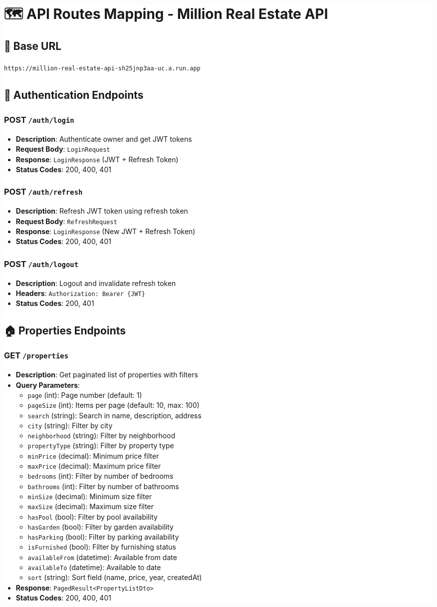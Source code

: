 # 🗺️ **API Routes Mapping - Million Real Estate API**

## 📍 **Base URL**
```
https://million-real-estate-api-sh25jnp3aa-uc.a.run.app
```

## 🔐 **Authentication Endpoints**

### **POST** `/auth/login`
- **Description**: Authenticate owner and get JWT tokens
- **Request Body**: `LoginRequest`
- **Response**: `LoginResponse` (JWT + Refresh Token)
- **Status Codes**: 200, 400, 401

### **POST** `/auth/refresh`
- **Description**: Refresh JWT token using refresh token
- **Request Body**: `RefreshRequest`
- **Response**: `LoginResponse` (New JWT + Refresh Token)
- **Status Codes**: 200, 400, 401

### **POST** `/auth/logout`
- **Description**: Logout and invalidate refresh token
- **Headers**: `Authorization: Bearer {JWT}`
- **Status Codes**: 200, 401

## 🏠 **Properties Endpoints**

### **GET** `/properties`
- **Description**: Get paginated list of properties with filters
- **Query Parameters**:
  - `page` (int): Page number (default: 1)
  - `pageSize` (int): Items per page (default: 10, max: 100)
  - `search` (string): Search in name, description, address
  - `city` (string): Filter by city
  - `neighborhood` (string): Filter by neighborhood
  - `propertyType` (string): Filter by property type
  - `minPrice` (decimal): Minimum price filter
  - `maxPrice` (decimal): Maximum price filter
  - `bedrooms` (int): Filter by number of bedrooms
  - `bathrooms` (int): Filter by number of bathrooms
  - `minSize` (decimal): Minimum size filter
  - `maxSize` (decimal): Maximum size filter
  - `hasPool` (bool): Filter by pool availability
  - `hasGarden` (bool): Filter by garden availability
  - `hasParking` (bool): Filter by parking availability
  - `isFurnished` (bool): Filter by furnishing status
  - `availableFrom` (datetime): Available from date
  - `availableTo` (datetime): Available to date
  - `sort` (string): Sort field (name, price, year, createdAt)
- **Response**: `PagedResult<PropertyListDto>`
- **Status Codes**: 200, 400, 401
